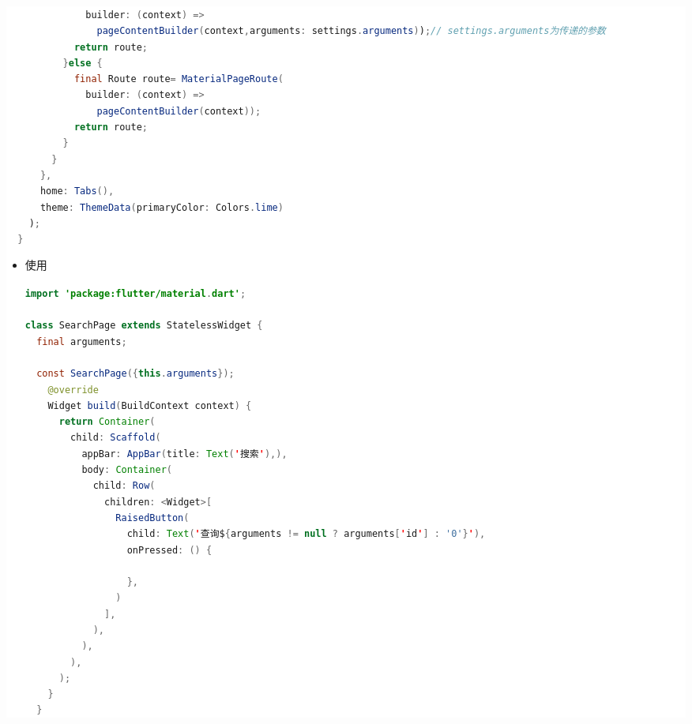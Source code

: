   ```java
                builder: (context) => 
                  pageContentBuilder(context,arguments: settings.arguments));// settings.arguments为传递的参数
              return route;
            }else {
              final Route route= MaterialPageRoute(
                builder: (context) => 
                  pageContentBuilder(context));
              return route;
            }
          }
        },
        home: Tabs(),
        theme: ThemeData(primaryColor: Colors.lime)
      );
    }

  ```

- 使用

  ```java
  import 'package:flutter/material.dart';

  class SearchPage extends StatelessWidget {
    final arguments;

    const SearchPage({this.arguments});
      @override
      Widget build(BuildContext context) {
        return Container(
          child: Scaffold(
            appBar: AppBar(title: Text('搜索'),),
            body: Container(
              child: Row(
                children: <Widget>[
                  RaisedButton(
                    child: Text('查询${arguments != null ? arguments['id'] : '0'}'),
                    onPressed: () {
                      
                    },
                  )
                ],
              ),
            ),
          ),
        );
      }
    }

  ```
